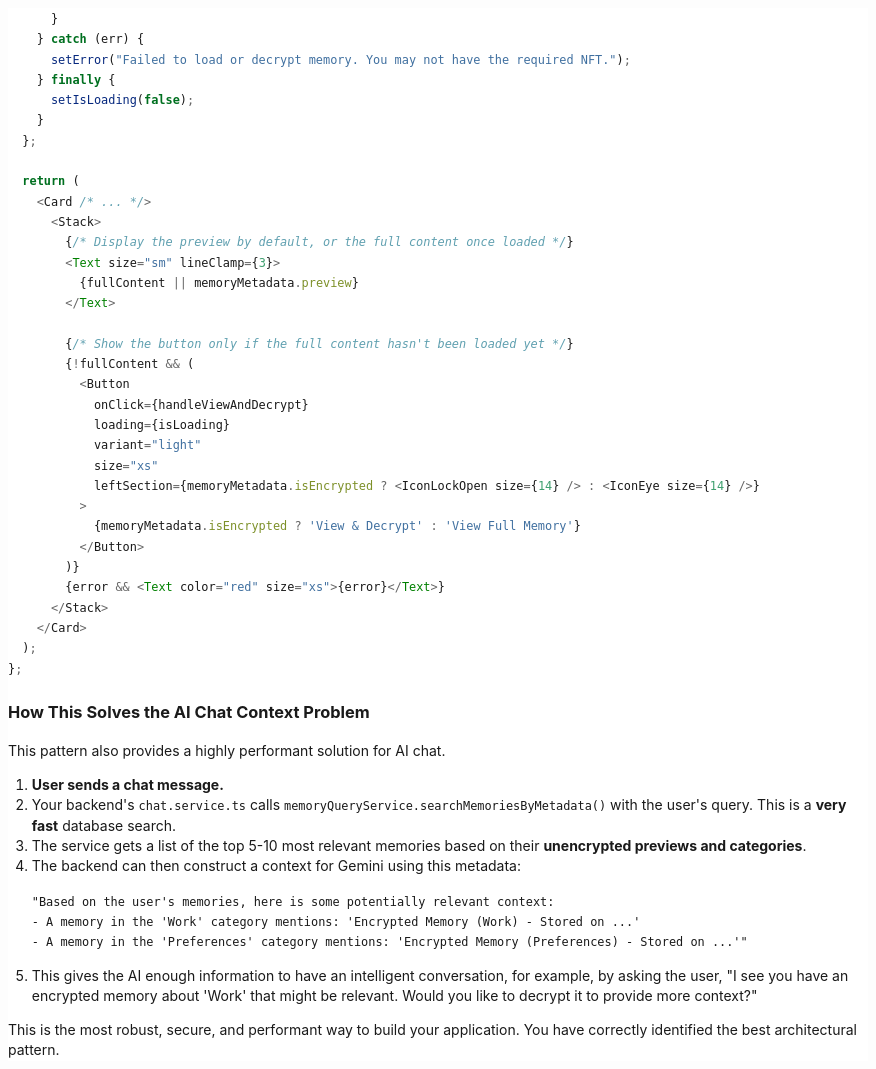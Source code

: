 ```typescript
      }
    } catch (err) {
      setError("Failed to load or decrypt memory. You may not have the required NFT.");
    } finally {
      setIsLoading(false);
    }
  };

  return (
    <Card /* ... */>
      <Stack>
        {/* Display the preview by default, or the full content once loaded */}
        <Text size="sm" lineClamp={3}>
          {fullContent || memoryMetadata.preview}
        </Text>

        {/* Show the button only if the full content hasn't been loaded yet */}
        {!fullContent && (
          <Button
            onClick={handleViewAndDecrypt}
            loading={isLoading}
            variant="light"
            size="xs"
            leftSection={memoryMetadata.isEncrypted ? <IconLockOpen size={14} /> : <IconEye size={14} />}
          >
            {memoryMetadata.isEncrypted ? 'View & Decrypt' : 'View Full Memory'}
          </Button>
        )}
        {error && <Text color="red" size="xs">{error}</Text>}
      </Stack>
    </Card>
  );
};
```

### **How This Solves the AI Chat Context Problem**

This pattern also provides a highly performant solution for AI chat.

1.  **User sends a chat message.**
2.  Your backend's `chat.service.ts` calls `memoryQueryService.searchMemoriesByMetadata()` with the user's query. This is a **very fast** database search.
3.  The service gets a list of the top 5-10 most relevant memories based on their **unencrypted previews and categories**.
4.  The backend can then construct a context for Gemini using this metadata:
    ```
    "Based on the user's memories, here is some potentially relevant context:
    - A memory in the 'Work' category mentions: 'Encrypted Memory (Work) - Stored on ...'
    - A memory in the 'Preferences' category mentions: 'Encrypted Memory (Preferences) - Stored on ...'"
    ```
5.  This gives the AI enough information to have an intelligent conversation, for example, by asking the user, "I see you have an encrypted memory about 'Work' that might be relevant. Would you like to decrypt it to provide more context?"

This is the most robust, secure, and performant way to build your application. You have correctly identified the best architectural pattern.